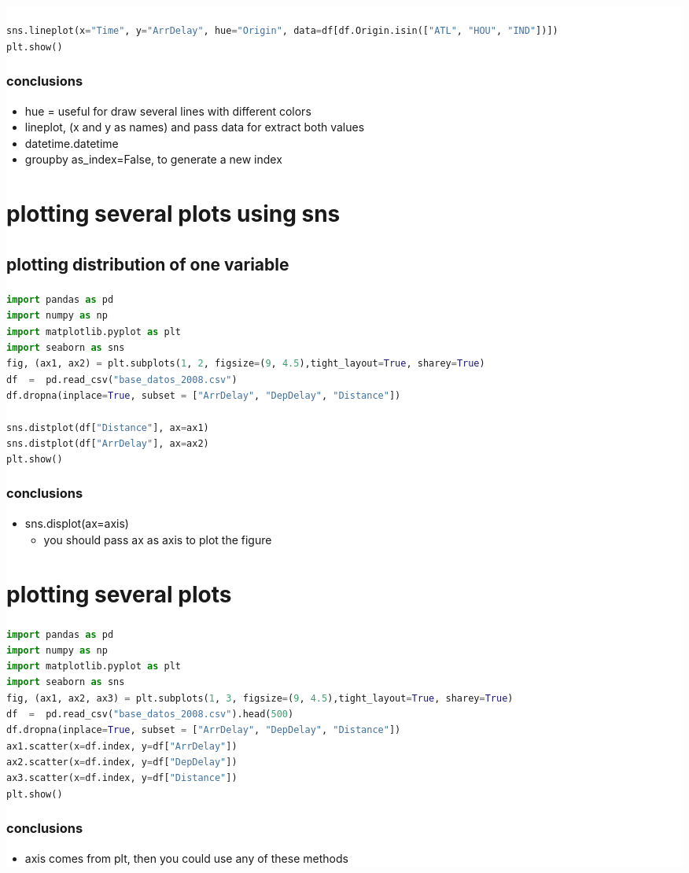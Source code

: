 ```python

sns.lineplot(x="Time", y="ArrDelay", hue="Origin", data=df[df.Origin.isin(["ATL", "HOU", "IND"])])
plt.show()
```

### conclusions
- hue = useful for draw several lines with different colors
- lineplot, (x and y as names) and pass data for extract both values
- datetime.datetime
- groupby as_index=False, to generate a new index

# plotting several plots using sns
## plotting distribution of one variable
```python
import pandas as pd
import numpy as np
import matplotlib.pyplot as plt
import seaborn as sns
fig, (ax1, ax2) = plt.subplots(1, 2, figsize=(9, 4.5),tight_layout=True, sharey=True)
df  =  pd.read_csv("base_datos_2008.csv")
df.dropna(inplace=True, subset = ["ArrDelay", "DepDelay", "Distance"])

sns.distplot(df["Distance"], ax=ax1)
sns.distplot(df["ArrDelay"], ax=ax2)
plt.show()
```
### conclusions
- sns.displot(ax=axis)
   - you should pass ax as axis to plot the figure


# plotting several plots
```python
import pandas as pd
import numpy as np
import matplotlib.pyplot as plt
import seaborn as sns
fig, (ax1, ax2, ax3) = plt.subplots(1, 3, figsize=(9, 4.5),tight_layout=True, sharey=True)
df  =  pd.read_csv("base_datos_2008.csv").head(500)
df.dropna(inplace=True, subset = ["ArrDelay", "DepDelay", "Distance"])
ax1.scatter(x=df.index, y=df["ArrDelay"])
ax2.scatter(x=df.index, y=df["DepDelay"])
ax3.scatter(x=df.index, y=df["Distance"])
plt.show()
```
### conclusions
- axis comes from plt, then you could use any of these methods
